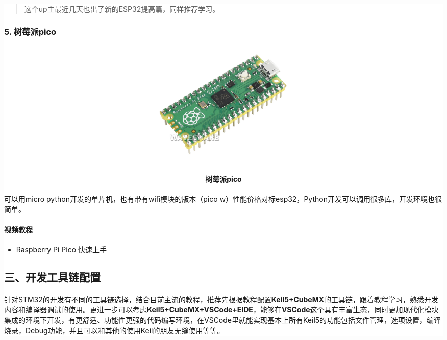 > 这个up主最近几天也出了新的ESP32提高篇，同样推荐学习。

### 5. 树莓派pico

<center><figure style="width: 400px; margin: 1em;">
<img src="嵌入式软件篇图片/树莓派pico.jpg" alt="树莓派pico" width="75%">

#### 树莓派pico </center>

可以用micro python开发的单片机，也有带有wifi模块的版本（pico w）性能价格对标esp32，Python开发可以调用很多库，开发环境也很简单。

#### 视频教程

* [Raspberry Pi Pico 快速上手](https://www.bilibili.com/video/BV1Fy4y1Y7um/?share_source=copy_web&vd_source=27c6949efd6f03d47f8efc82a2bab08c)

## 三、开发工具链配置

针对STM32的开发有不同的工具链选择，结合目前主流的教程，推荐先根据教程配置**Keil5+CubeMX**的工具链，跟着教程学习，熟悉开发内容和编译器调试的使用。更进一步可以考虑**Keil5+CubeMX+VSCode+EIDE**，能够在**VSCode**这个具有丰富生态，同时更加现代化模块集成的环境下开发，有更舒适、功能性更强的代码编写环境，在VSCode里就能实现基本上所有Keil5的功能包括文件管理，选项设置，编译烧录，Debug功能，并且可以和其他的使用Keil的朋友无缝使用等等。
